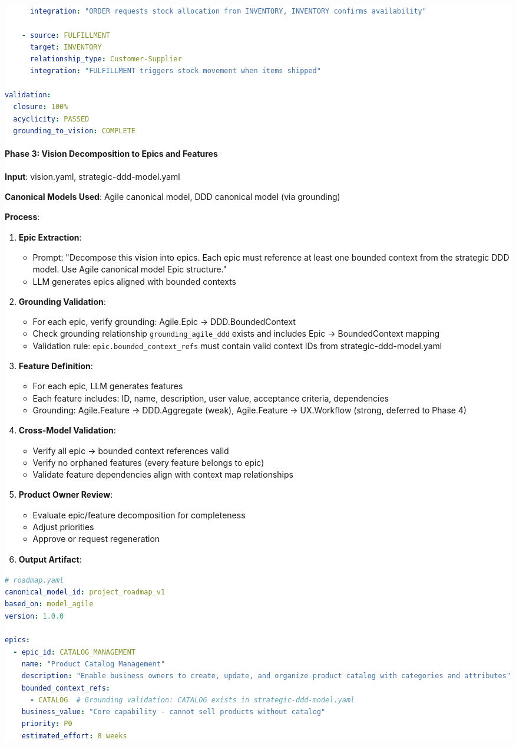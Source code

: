 ```yaml
      integration: "ORDER requests stock allocation from INVENTORY, INVENTORY confirms availability"

    - source: FULFILLMENT
      target: INVENTORY
      relationship_type: Customer-Supplier
      integration: "FULFILLMENT triggers stock movement when items shipped"

validation:
  closure: 100%
  acyclicity: PASSED
  grounding_to_vision: COMPLETE
```

#### Phase 3: Vision Decomposition to Epics and Features

**Input**: vision.yaml, strategic-ddd-model.yaml

**Canonical Models Used**: Agile canonical model, DDD canonical model (via grounding)

**Process**:

1. **Epic Extraction**:
   - Prompt: "Decompose this vision into epics. Each epic must reference at least one bounded context from the strategic DDD model. Use Agile canonical model Epic structure."
   - LLM generates epics aligned with bounded contexts

2. **Grounding Validation**:
   - For each epic, verify grounding: Agile.Epic → DDD.BoundedContext
   - Check grounding relationship `grounding_agile_ddd` exists and includes Epic → BoundedContext mapping
   - Validation rule: `epic.bounded_context_refs` must contain valid context IDs from strategic-ddd-model.yaml

3. **Feature Definition**:
   - For each epic, LLM generates features
   - Each feature includes: ID, name, description, user value, acceptance criteria, dependencies
   - Grounding: Agile.Feature → DDD.Aggregate (weak), Agile.Feature → UX.Workflow (strong, deferred to Phase 4)

4. **Cross-Model Validation**:
   - Verify all epic → bounded context references valid
   - Verify no orphaned features (every feature belongs to epic)
   - Validate feature dependencies align with context map relationships

5. **Product Owner Review**:
   - Evaluate epic/feature decomposition for completeness
   - Adjust priorities
   - Approve or request regeneration

6. **Output Artifact**:
```yaml
# roadmap.yaml
canonical_model_id: project_roadmap_v1
based_on: model_agile
version: 1.0.0

epics:
  - epic_id: CATALOG_MANAGEMENT
    name: "Product Catalog Management"
    description: "Enable business owners to create, update, and organize product catalog with categories and attributes"
    bounded_context_refs:
      - CATALOG  # Grounding validation: CATALOG exists in strategic-ddd-model.yaml
    business_value: "Core capability - cannot sell products without catalog"
    priority: P0
    estimated_effort: 8 weeks
```